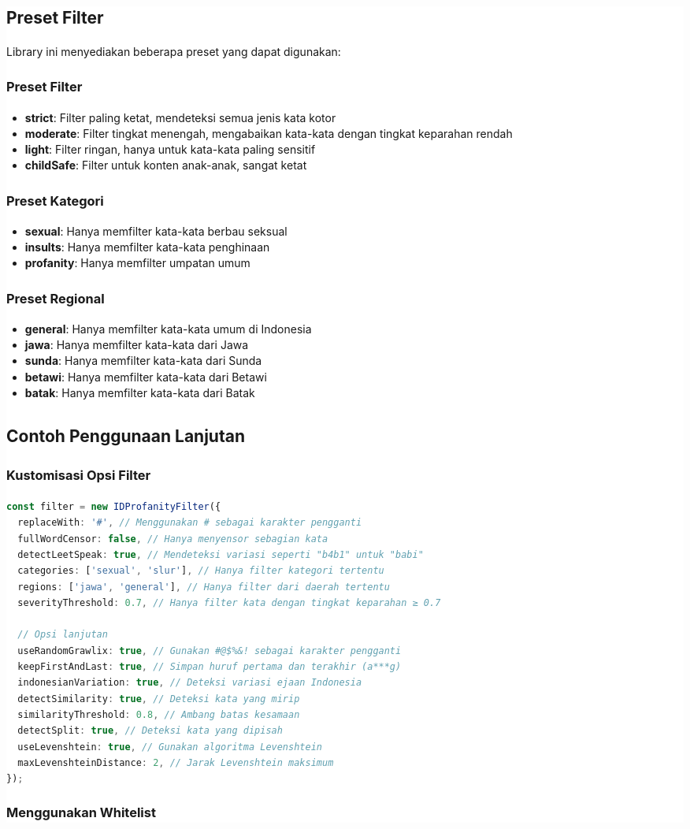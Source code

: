 ## Preset Filter

Library ini menyediakan beberapa preset yang dapat digunakan:

### Preset Filter

- **strict**: Filter paling ketat, mendeteksi semua jenis kata kotor
- **moderate**: Filter tingkat menengah, mengabaikan kata-kata dengan tingkat keparahan rendah
- **light**: Filter ringan, hanya untuk kata-kata paling sensitif
- **childSafe**: Filter untuk konten anak-anak, sangat ketat

### Preset Kategori

- **sexual**: Hanya memfilter kata-kata berbau seksual
- **insults**: Hanya memfilter kata-kata penghinaan
- **profanity**: Hanya memfilter umpatan umum

### Preset Regional

- **general**: Hanya memfilter kata-kata umum di Indonesia
- **jawa**: Hanya memfilter kata-kata dari Jawa
- **sunda**: Hanya memfilter kata-kata dari Sunda
- **betawi**: Hanya memfilter kata-kata dari Betawi
- **batak**: Hanya memfilter kata-kata dari Batak

## Contoh Penggunaan Lanjutan

### Kustomisasi Opsi Filter

```typescript
const filter = new IDProfanityFilter({
  replaceWith: '#', // Menggunakan # sebagai karakter pengganti
  fullWordCensor: false, // Hanya menyensor sebagian kata
  detectLeetSpeak: true, // Mendeteksi variasi seperti "b4b1" untuk "babi"
  categories: ['sexual', 'slur'], // Hanya filter kategori tertentu
  regions: ['jawa', 'general'], // Hanya filter dari daerah tertentu
  severityThreshold: 0.7, // Hanya filter kata dengan tingkat keparahan ≥ 0.7

  // Opsi lanjutan
  useRandomGrawlix: true, // Gunakan #@$%&! sebagai karakter pengganti
  keepFirstAndLast: true, // Simpan huruf pertama dan terakhir (a***g)
  indonesianVariation: true, // Deteksi variasi ejaan Indonesia
  detectSimilarity: true, // Deteksi kata yang mirip
  similarityThreshold: 0.8, // Ambang batas kesamaan
  detectSplit: true, // Deteksi kata yang dipisah
  useLevenshtein: true, // Gunakan algoritma Levenshtein
  maxLevenshteinDistance: 2, // Jarak Levenshtein maksimum
});
```

### Menggunakan Whitelist
